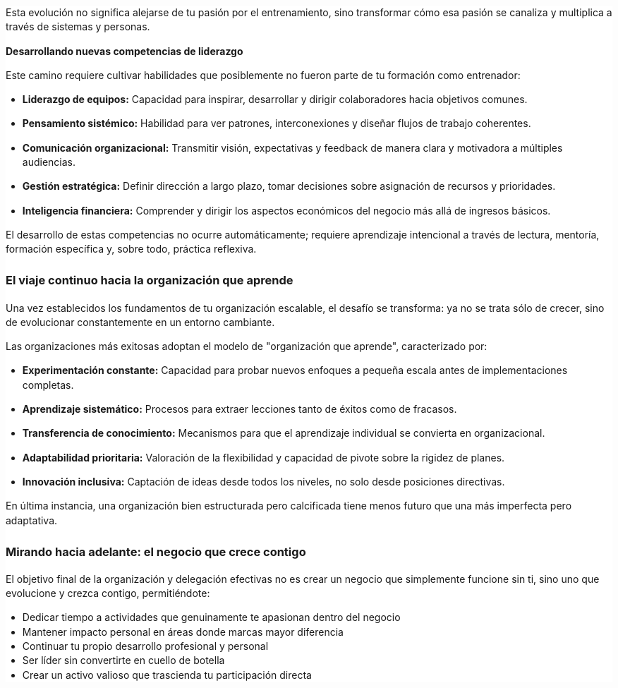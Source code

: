 Esta evolución no significa alejarse de tu pasión por el entrenamiento, sino transformar cómo esa pasión se canaliza y multiplica a través de sistemas y personas.

**Desarrollando nuevas competencias de liderazgo**

Este camino requiere cultivar habilidades que posiblemente no fueron parte de tu formación como entrenador:

- **Liderazgo de equipos:** Capacidad para inspirar, desarrollar y dirigir colaboradores hacia objetivos comunes.
  
- **Pensamiento sistémico:** Habilidad para ver patrones, interconexiones y diseñar flujos de trabajo coherentes.
  
- **Comunicación organizacional:** Transmitir visión, expectativas y feedback de manera clara y motivadora a múltiples audiencias.
  
- **Gestión estratégica:** Definir dirección a largo plazo, tomar decisiones sobre asignación de recursos y prioridades.
  
- **Inteligencia financiera:** Comprender y dirigir los aspectos económicos del negocio más allá de ingresos básicos.

El desarrollo de estas competencias no ocurre automáticamente; requiere aprendizaje intencional a través de lectura, mentoría, formación específica y, sobre todo, práctica reflexiva.

### El viaje continuo hacia la organización que aprende

Una vez establecidos los fundamentos de tu organización escalable, el desafío se transforma: ya no se trata sólo de crecer, sino de evolucionar constantemente en un entorno cambiante.

Las organizaciones más exitosas adoptan el modelo de "organización que aprende", caracterizado por:

- **Experimentación constante:** Capacidad para probar nuevos enfoques a pequeña escala antes de implementaciones completas.
  
- **Aprendizaje sistemático:** Procesos para extraer lecciones tanto de éxitos como de fracasos.
  
- **Transferencia de conocimiento:** Mecanismos para que el aprendizaje individual se convierta en organizacional.
  
- **Adaptabilidad prioritaria:** Valoración de la flexibilidad y capacidad de pivote sobre la rigidez de planes.
  
- **Innovación inclusiva:** Captación de ideas desde todos los niveles, no solo desde posiciones directivas.

En última instancia, una organización bien estructurada pero calcificada tiene menos futuro que una más imperfecta pero adaptativa.

### Mirando hacia adelante: el negocio que crece contigo

El objetivo final de la organización y delegación efectivas no es crear un negocio que simplemente funcione sin ti, sino uno que evolucione y crezca contigo, permitiéndote:

- Dedicar tiempo a actividades que genuinamente te apasionan dentro del negocio
- Mantener impacto personal en áreas donde marcas mayor diferencia
- Continuar tu propio desarrollo profesional y personal
- Ser líder sin convertirte en cuello de botella
- Crear un activo valioso que trascienda tu participación directa
